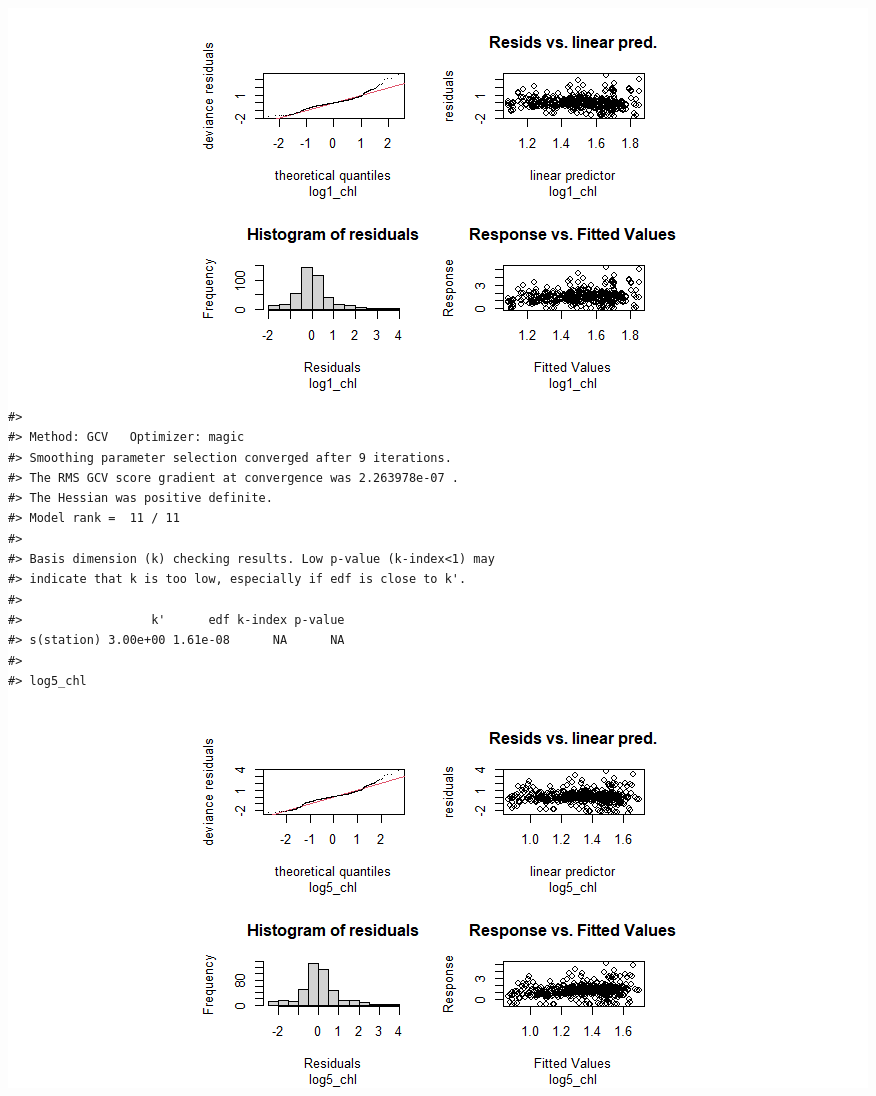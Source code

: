 <img src="Surface_Analysis_Chlorophyll_Trends_Summary_files/figure-gfm/diagnostics-3.png" style="display: block; margin: auto;" />

    #> 
    #> Method: GCV   Optimizer: magic
    #> Smoothing parameter selection converged after 9 iterations.
    #> The RMS GCV score gradient at convergence was 2.263978e-07 .
    #> The Hessian was positive definite.
    #> Model rank =  11 / 11 
    #> 
    #> Basis dimension (k) checking results. Low p-value (k-index<1) may
    #> indicate that k is too low, especially if edf is close to k'.
    #> 
    #>                  k'      edf k-index p-value
    #> s(station) 3.00e+00 1.61e-08      NA      NA
    #> 
    #> log5_chl

<img src="Surface_Analysis_Chlorophyll_Trends_Summary_files/figure-gfm/diagnostics-4.png" style="display: block; margin: auto;" />
